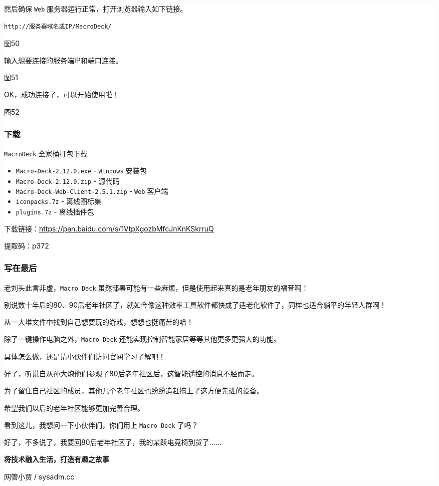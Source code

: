 然后确保 `Web` 服务器运行正常，打开浏览器输入如下链接。

```
http://服务器域名或IP/MacroDeck/
```

图50



输入想要连接的服务端IP和端口连接。

图51



OK，成功连接了，可以开始使用啦！

图52



### 下载

`MacroDeck` 全家桶打包下载

* `Macro-Deck-2.12.0.exe` - `Windows` 安装包
* `Macro-Deck-2.12.0.zip` - 源代码
* `Macro-Deck-Web-Client-2.5.1.zip` - `Web` 客户端
* `iconpacks.7z` - 离线图标集
* `plugins.7z` - 离线插件包



下载链接：https://pan.baidu.com/s/1VtpXgozbMfcJnKnKSkrruQ

提取码：p372



### 写在最后

老刘头此言非虚，`Macro Deck` 虽然部署可能有一些麻烦，但是使用起来真的是老年朋友的福音啊！

别说数十年后的80、90后老年社区了，就如今像这种效率工具软件都快成了适老化软件了，同样也适合躺平的年轻人群啊！

从一大堆文件中找到自己想要玩的游戏，想想也挺痛苦的哈！

除了一键操作电脑之外，`Macro Deck` 还能实现控制智能家居等等其他更多更强大的功能。

具体怎么做，还是请小伙伴们访问官网学习了解吧！

好了，听说自从孙大炮他们参观了80后老年社区后，这智能遥控的消息不胫而走。

为了留住自己社区的成员，其他几个老年社区也纷纷追赶搞上了这方便先进的设备。

希望我们以后的老年社区能够更加完善合理。

看到这儿，我想问一下小伙伴们，你们用上 `Macro Deck` 了吗？

好了，不多说了，我要回80后老年社区了，我的某跃电竞椅到货了......



**将技术融入生活，打造有趣之故事**

网管小贾 / sysadm.cc
